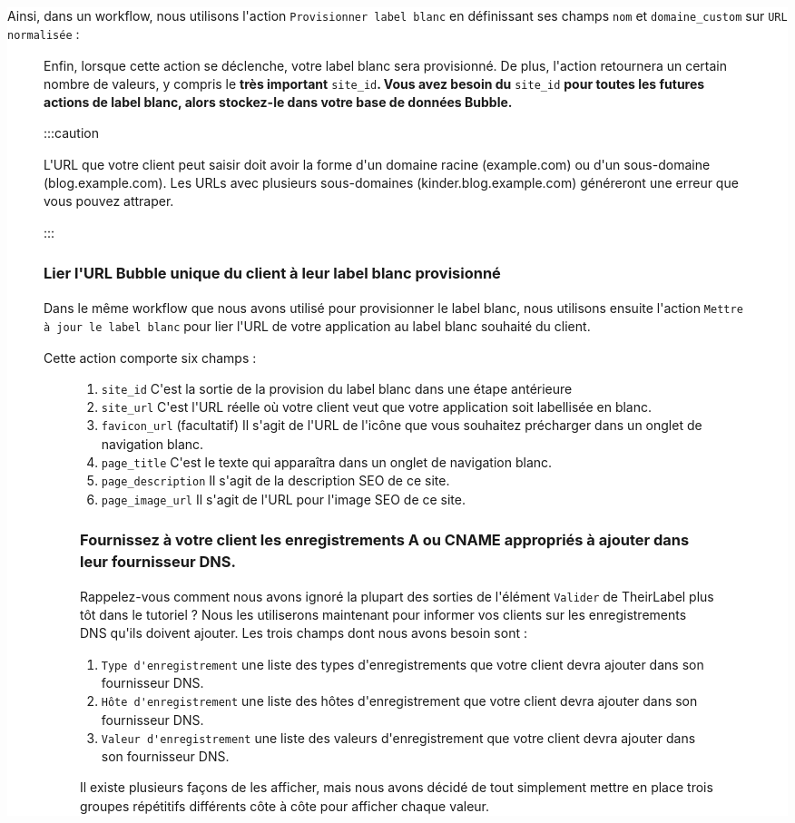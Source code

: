 Ainsi, dans un workflow, nous utilisons l'action `Provisionner label blanc` en définissant ses champs `nom` et `domaine_custom` sur `URL normalisée` :

<Figure caption="In practice `name` can be anything you want" src="https://blog.scious.io/content/images/2020/08/image-11.png" />

Enfin, lorsque cette action se déclenche, votre label blanc sera provisionné. De plus, l'action retournera un certain nombre de valeurs, y compris le **très important** `site_id`**. Vous avez besoin du** `site_id` **pour toutes les futures actions de label blanc, alors stockez-le dans votre base de données Bubble.**

:::caution

L'URL que votre client peut saisir doit avoir la forme d'un domaine racine (example.com) ou d'un sous-domaine (blog.example.com). Les URLs avec plusieurs sous-domaines (kinder.blog.example.com) généreront une erreur que vous pouvez attraper.

:::

### Lier l'URL Bubble unique du client à leur label blanc provisionné

Dans le même workflow que nous avons utilisé pour provisionner le label blanc, nous utilisons ensuite l'action `Mettre à jour le label blanc` pour lier l'URL de votre application au label blanc souhaité du client.

Cette action comporte six champs :

<Figure src="https://s3.amazonaws.com/appforest_uf/f1658683338060x954497849751599900/update-whitelabel-thumbnail-compressed.png" />

1. `site_id` C'est la sortie de la provision du label blanc dans une étape antérieure
2. `site_url` C'est l'URL réelle où votre client veut que votre application soit labellisée en blanc.
3. `favicon_url` (facultatif) Il s'agit de l'URL de l'icône que vous souhaitez précharger dans un onglet de navigation blanc.
4. `page_title` C'est le texte qui apparaîtra dans un onglet de navigation blanc.
5. `page_description` Il s'agit de la description SEO de ce site.
6. `page_image_url` Il s'agit de l'URL pour l'image SEO de ce site.

### Fournissez à votre client les enregistrements A ou CNAME appropriés à ajouter dans leur fournisseur DNS.

Rappelez-vous comment nous avons ignoré la plupart des sorties de l'élément `Valider` de TheirLabel plus tôt dans le tutoriel ? Nous les utiliserons maintenant pour informer vos clients sur les enregistrements DNS qu'ils doivent ajouter. Les trois champs dont nous avons besoin sont :

1. `Type d'enregistrement` une liste des types d'enregistrements que votre client devra ajouter dans son fournisseur DNS.
2. `Hôte d'enregistrement` une liste des hôtes d'enregistrement que votre client devra ajouter dans son fournisseur DNS.
3. `Valeur d'enregistrement` une liste des valeurs d'enregistrement que votre client devra ajouter dans son fournisseur DNS.

Il existe plusieurs façons de les afficher, mais nous avons décidé de tout simplement mettre en place trois groupes répétitifs différents côte à côte pour afficher chaque valeur.
